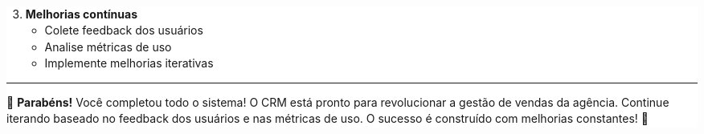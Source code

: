 3. **Melhorias contínuas**
   - Colete feedback dos usuários
   - Analise métricas de uso
   - Implemente melhorias iterativas

---

🎉 **Parabéns!** Você completou todo o sistema! O CRM está pronto para revolucionar a gestão de vendas da agência. Continue iterando baseado no feedback dos usuários e nas métricas de uso. O sucesso é construído com melhorias constantes! 🚀